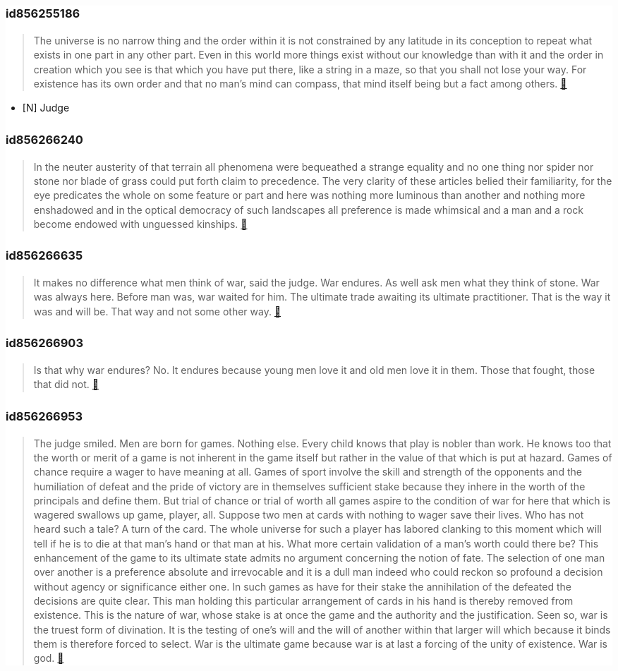 ### id856255186

> The universe is no narrow thing and the order within it is not constrained by any latitude in its conception to repeat what exists in one part in any other part. Even in this world more things exist without our knowledge than with it and the order in creation which you see is that which you have put there, like a string in a maze, so that you shall not lose your way. For existence has its own order and that no man’s mind can compass, that mind itself being but a fact among others. <span class='highlight-link'>[🔗](https://read.readwise.io/read/01jmtrnpdv1dm5ghwps6v9azm8)</span>

- [N] Judge

### id856266240

> In the neuter austerity of that terrain all phenomena were bequeathed a strange equality and no one thing nor spider nor stone nor blade of grass could put forth claim to precedence. The very clarity of these articles belied their familiarity, for the eye predicates the whole on some feature or part and here was nothing more luminous than another and nothing more enshadowed and in the optical democracy of such landscapes all preference is made whimsical and a man and a rock become endowed with unguessed kinships. <span class='highlight-link'>[🔗](https://read.readwise.io/read/01jmts8a8qb0xg8sma0yyvh92s)</span>

### id856266635

> It makes no difference what men think of war, said the judge. War endures. As well ask men what they think of stone. War was always here. Before man was, war waited for him. The ultimate trade awaiting its ultimate practitioner. That is the way it was and will be. That way and not some other way. <span class='highlight-link'>[🔗](https://read.readwise.io/read/01jmtscjartqaxxxrx88b4ny0j)</span>

### id856266903

> Is that why war endures?
> No. It endures because young men love it and old men love it in them. Those that fought, those that did not. <span class='highlight-link'>[🔗](https://read.readwise.io/read/01jmtsertvgn1981r3ecn8qhp8)</span>

### id856266953

> The judge smiled. Men are born for games. Nothing else. Every child knows that play is nobler than work. He knows too that the worth or merit of a game is not inherent in the game itself but rather in the value of that which is put at hazard. Games of chance require a wager to have meaning at all. Games of sport involve the skill and strength of the opponents and the humiliation of defeat and the pride of victory are in themselves sufficient stake because they inhere in the worth of the principals and define them. But trial of chance or trial of worth all games aspire to the condition of war for here that which is wagered swallows up game, player, all.
> Suppose two men at cards with nothing to wager save their lives. Who has not heard such a tale? A turn of the card. The whole universe for such a player has labored clanking to this moment which will tell if he is to die at that man’s hand or that man at his. What more certain validation of a man’s worth could there be? This enhancement of the game to its ultimate state admits no argument concerning the notion of fate. The selection of one man over another is a preference absolute and irrevocable and it is a dull man indeed who could reckon so profound a decision without agency or significance either one. In such games as have for their stake the annihilation of the defeated the decisions are quite clear. This man holding this particular arrangement of cards in his hand is thereby removed from existence. This is the nature of war, whose stake is at once the game and the authority and the justification. Seen so, war is the truest form of divination. It is the testing of one’s will and the will of another within that larger will which because it binds them is therefore forced to select. War is the ultimate game because war is at last a forcing of the unity of existence. War is god. <span class='highlight-link'>[🔗](https://read.readwise.io/read/01jmtsg4rqqd8zngzwav1b2a4m)</span>

